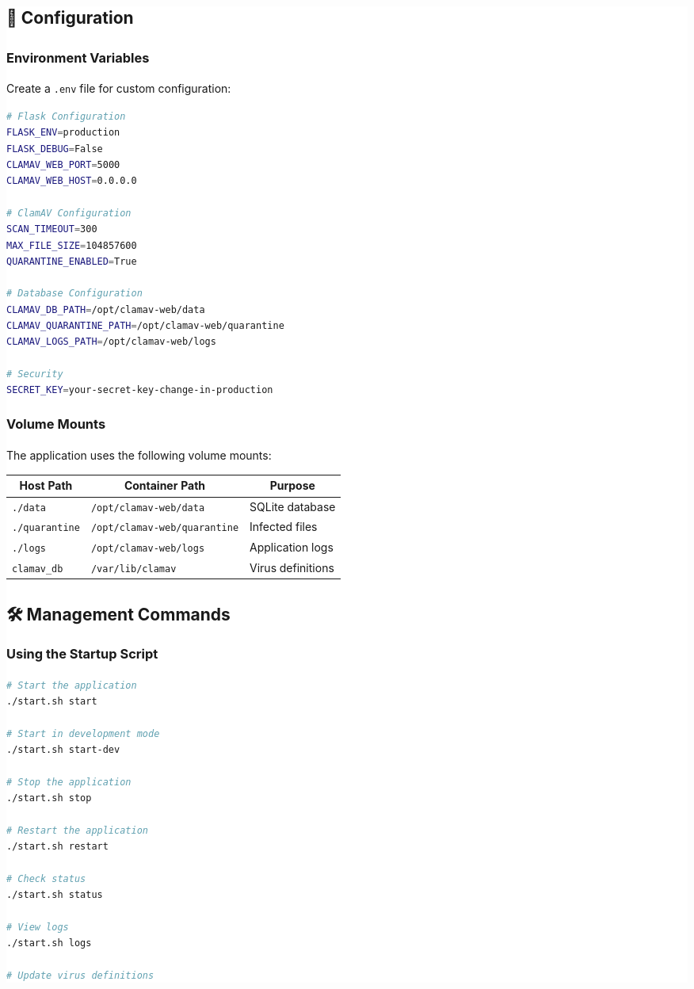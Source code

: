 
## 🔧 Configuration

### Environment Variables
Create a `.env` file for custom configuration:

```bash
# Flask Configuration
FLASK_ENV=production
FLASK_DEBUG=False
CLAMAV_WEB_PORT=5000
CLAMAV_WEB_HOST=0.0.0.0

# ClamAV Configuration
SCAN_TIMEOUT=300
MAX_FILE_SIZE=104857600
QUARANTINE_ENABLED=True

# Database Configuration
CLAMAV_DB_PATH=/opt/clamav-web/data
CLAMAV_QUARANTINE_PATH=/opt/clamav-web/quarantine
CLAMAV_LOGS_PATH=/opt/clamav-web/logs

# Security
SECRET_KEY=your-secret-key-change-in-production
```

### Volume Mounts
The application uses the following volume mounts:

| Host Path | Container Path | Purpose |
|-----------|----------------|---------|
| `./data` | `/opt/clamav-web/data` | SQLite database |
| `./quarantine` | `/opt/clamav-web/quarantine` | Infected files |
| `./logs` | `/opt/clamav-web/logs` | Application logs |
| `clamav_db` | `/var/lib/clamav` | Virus definitions |

## 🛠️ Management Commands

### Using the Startup Script
```bash
# Start the application
./start.sh start

# Start in development mode
./start.sh start-dev

# Stop the application
./start.sh stop

# Restart the application
./start.sh restart

# Check status
./start.sh status

# View logs
./start.sh logs

# Update virus definitions
```